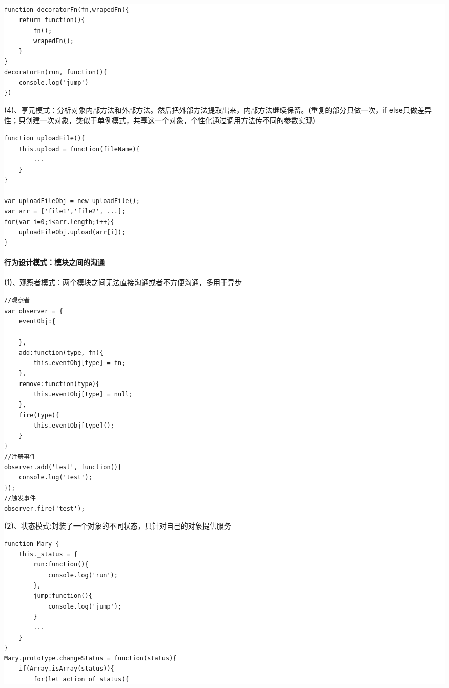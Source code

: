     function decoratorFn(fn,wrapedFn){
        return function(){
            fn();
            wrapedFn();
        }
    }
    decoratorFn(run, function(){
        console.log('jump')
    })

(4)、享元模式：分析对象内部方法和外部方法。然后把外部方法提取出来，内部方法继续保留。(重复的部分只做一次，if else只做差异性；只创建一次对象，类似于单例模式，共享这一个对象，个性化通过调用方法传不同的参数实现)

    function uploadFile(){
        this.upload = function(fileName){
            ...
        }
    }

    var uploadFileObj = new uploadFile();
    var arr = ['file1','file2', ...];
    for(var i=0;i<arr.length;i++){
        uploadFileObj.upload(arr[i]);
    }

#### 行为设计模式：模块之间的沟通

(1)、观察者模式：两个模块之间无法直接沟通或者不方便沟通，多用于异步

    //观察者
    var observer = {
        eventObj:{

        },
        add:function(type, fn){
            this.eventObj[type] = fn;
        },
        remove:function(type){
            this.eventObj[type] = null;
        },
        fire(type){
            this.eventObj[type]();
        }
    }
    //注册事件
    observer.add('test', function(){
        console.log('test');
    });
    //触发事件
    observer.fire('test');

(2)、状态模式:封装了一个对象的不同状态，只针对自己的对象提供服务

    function Mary {
        this._status = {
            run:function(){
                console.log('run');
            },
            jump:function(){
                console.log('jump');
            }
            ...
        }
    }
    Mary.prototype.changeStatus = function(status){
        if(Array.isArray(status)){
            for(let action of status){